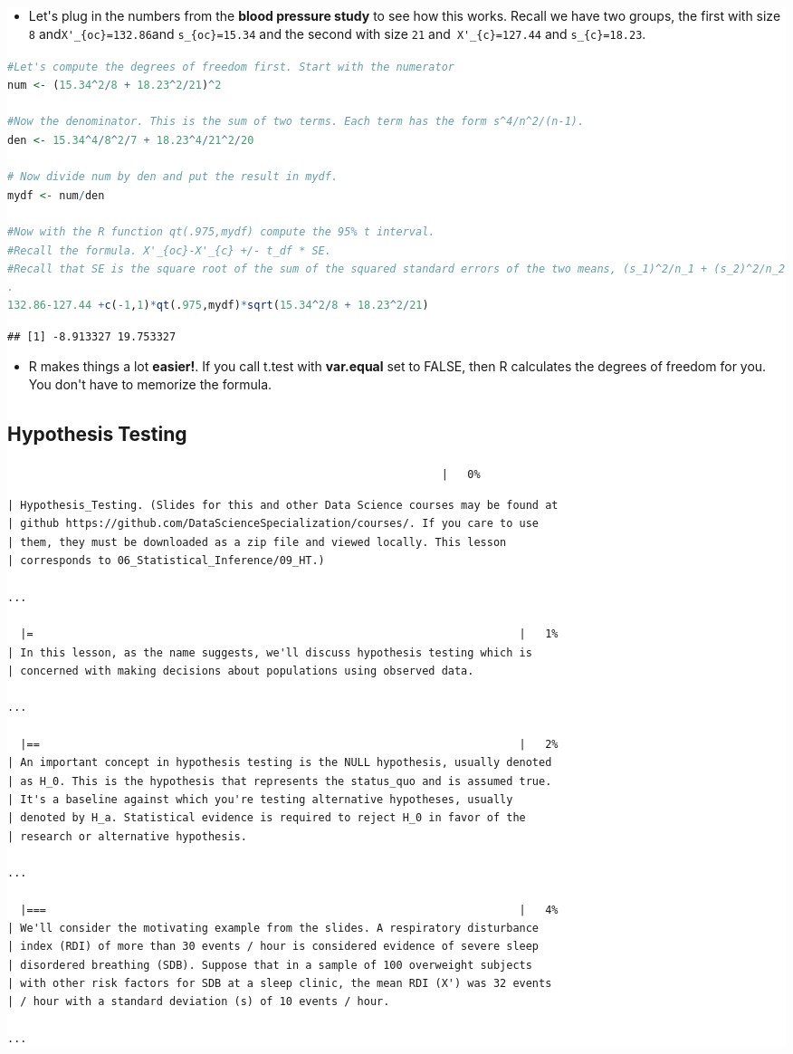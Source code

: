 
- Let's plug in the numbers from the **blood pressure study** to see how this works. Recall we have two groups, the first with size `8` and` X'_{oc}=132.86 `and `s_{oc}=15.34` and the second with size `21` and` X'_{c}=127.44` and `s_{c}=18.23`. 


```r
#Let's compute the degrees of freedom first. Start with the numerator
num <- (15.34^2/8 + 18.23^2/21)^2

#Now the denominator. This is the sum of two terms. Each term has the form s^4/n^2/(n-1).
den <- 15.34^4/8^2/7 + 18.23^4/21^2/20

# Now divide num by den and put the result in mydf.
mydf <- num/den

#Now with the R function qt(.975,mydf) compute the 95% t interval.
#Recall the formula. X'_{oc}-X'_{c} +/- t_df * SE. 
#Recall that SE is the square root of the sum of the squared standard errors of the two means, (s_1)^2/n_1 + (s_2)^2/n_2 .
132.86-127.44 +c(-1,1)*qt(.975,mydf)*sqrt(15.34^2/8 + 18.23^2/21)
```

```
## [1] -8.913327 19.753327
```


- R makes things a lot **easier!**. If you call t.test with **var.equal** set to FALSE, then R calculates the  degrees of freedom for you. You don't have to memorize the formula.


## Hypothesis Testing

                                                                       |   0%
```
| Hypothesis_Testing. (Slides for this and other Data Science courses may be found at
| github https://github.com/DataScienceSpecialization/courses/. If you care to use
| them, they must be downloaded as a zip file and viewed locally. This lesson
| corresponds to 06_Statistical_Inference/09_HT.)

...

  |=                                                                           |   1%
| In this lesson, as the name suggests, we'll discuss hypothesis testing which is
| concerned with making decisions about populations using observed data.

...

  |==                                                                          |   2%
| An important concept in hypothesis testing is the NULL hypothesis, usually denoted
| as H_0. This is the hypothesis that represents the status_quo and is assumed true.
| It's a baseline against which you're testing alternative hypotheses, usually
| denoted by H_a. Statistical evidence is required to reject H_0 in favor of the
| research or alternative hypothesis.

...

  |===                                                                         |   4%
| We'll consider the motivating example from the slides. A respiratory disturbance
| index (RDI) of more than 30 events / hour is considered evidence of severe sleep
| disordered breathing (SDB). Suppose that in a sample of 100 overweight subjects
| with other risk factors for SDB at a sleep clinic, the mean RDI (X') was 32 events
| / hour with a standard deviation (s) of 10 events / hour.

...

```
